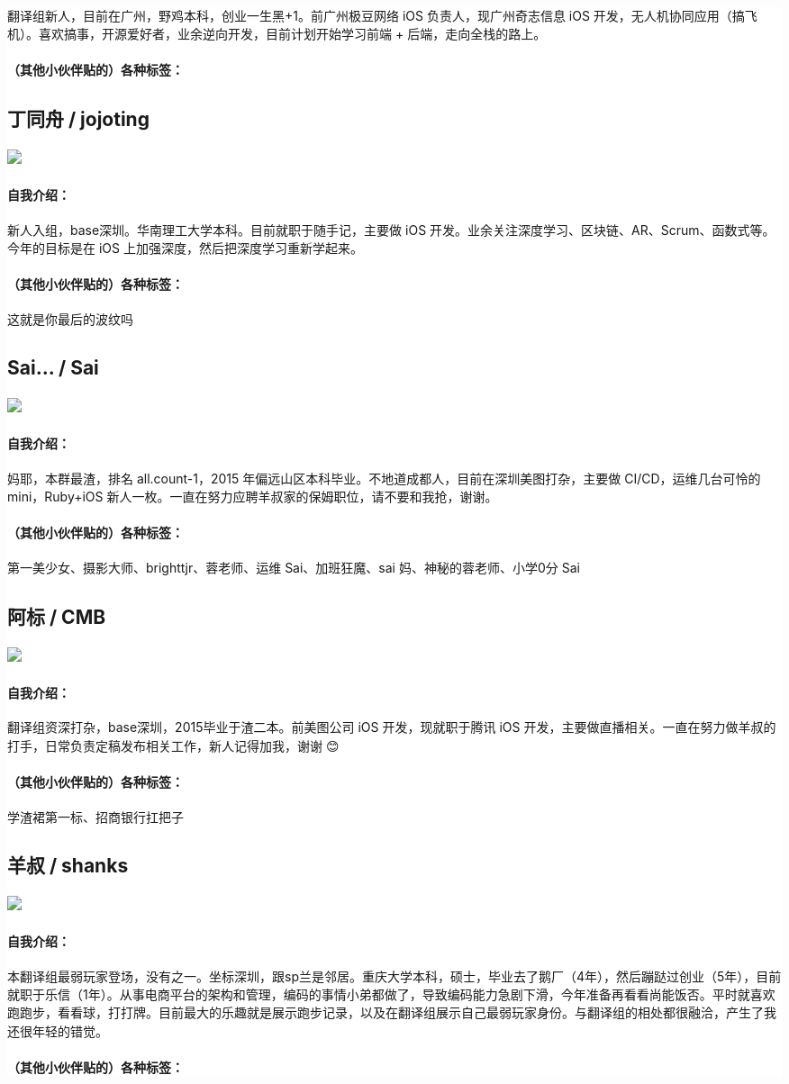 翻译组新人，目前在广州，野鸡本科，创业一生黑+1。前广州极豆网络 iOS 负责人，现广州奇志信息 iOS 开发，无人机协同应用（搞飞机）。喜欢搞事，开源爱好者，业余逆向开发，目前计划开始学习前端 + 后端，走向全栈的路上。

#### （其他小伙伴贴的）各种标签：

## 丁同舟 / jojoting

<img src="https://avatars1.githubusercontent.com/u/9513847?s=460&v=4" width="150" />

#### 自我介绍：

新人入组，base深圳。华南理工大学本科。目前就职于随手记，主要做 iOS 开发。业余关注深度学习、区块链、AR、Scrum、函数式等。今年的目标是在 iOS 上加强深度，然后把深度学习重新学起来。

#### （其他小伙伴贴的）各种标签：

这就是你最后的波纹吗

## Sai... / Sai

<img src="https://avatars0.githubusercontent.com/u/5388500?s=460&v=4" width="150" />

#### 自我介绍：

妈耶，本群最渣，排名 all.count-1，2015 年偏远山区本科毕业。不地道成都人，目前在深圳美图打杂，主要做 CI/CD，运维几台可怜的 mini，Ruby+iOS 新人一枚。一直在努力应聘羊叔家的保姆职位，请不要和我抢，谢谢。

#### （其他小伙伴贴的）各种标签：

第一美少女、摄影大师、brighttjr、蓉老师、运维 Sai、加班狂魔、sai 妈、神秘的蓉老师、小学0分 Sai

## 阿标 / CMB

<img src="https://avatars1.githubusercontent.com/u/13082357?s=460&v=4" width="150" />

#### 自我介绍：

翻译组资深打杂，base深圳，2015毕业于渣二本。前美图公司 iOS 开发，现就职于腾讯 iOS 开发，主要做直播相关。一直在努力做羊叔的打手，日常负责定稿发布相关工作，新人记得加我，谢谢 😊

#### （其他小伙伴贴的）各种标签：

学渣裙第一标、招商银行扛把子

## 羊叔 / shanks

<img src="https://avatars0.githubusercontent.com/u/5027885?s=460&v=4" width="150" />

#### 自我介绍：

本翻译组最弱玩家登场，没有之一。坐标深圳，跟sp兰是邻居。重庆大学本科，硕士，毕业去了鹅厂（4年），然后蹦跶过创业（5年），目前就职于乐信（1年）。从事电商平台的架构和管理，编码的事情小弟都做了，导致编码能力急剧下滑，今年准备再看看尚能饭否。平时就喜欢跑跑步，看看球，打打牌。目前最大的乐趣就是展示跑步记录，以及在翻译组展示自己最弱玩家身份。与翻译组的相处都很融洽，产生了我还很年轻的错觉。

#### （其他小伙伴贴的）各种标签：
